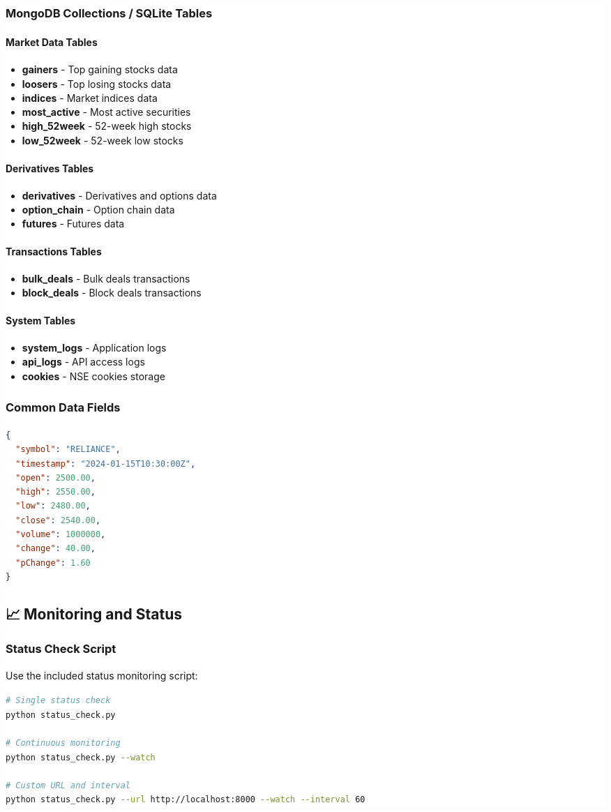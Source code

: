 ### MongoDB Collections / SQLite Tables

#### Market Data Tables
- **gainers** - Top gaining stocks data
- **loosers** - Top losing stocks data
- **indices** - Market indices data
- **most_active** - Most active securities
- **high_52week** - 52-week high stocks
- **low_52week** - 52-week low stocks

#### Derivatives Tables
- **derivatives** - Derivatives and options data
- **option_chain** - Option chain data
- **futures** - Futures data

#### Transactions Tables
- **bulk_deals** - Bulk deals transactions
- **block_deals** - Block deals transactions

#### System Tables
- **system_logs** - Application logs
- **api_logs** - API access logs
- **cookies** - NSE cookies storage

### Common Data Fields
```json
{
  "symbol": "RELIANCE",
  "timestamp": "2024-01-15T10:30:00Z",
  "open": 2500.00,
  "high": 2550.00,
  "low": 2480.00,
  "close": 2540.00,
  "volume": 1000000,
  "change": 40.00,
  "pChange": 1.60
}
```

## 📈 Monitoring and Status

### Status Check Script
Use the included status monitoring script:

```bash
# Single status check
python status_check.py

# Continuous monitoring
python status_check.py --watch

# Custom URL and interval
python status_check.py --url http://localhost:8000 --watch --interval 60
```
